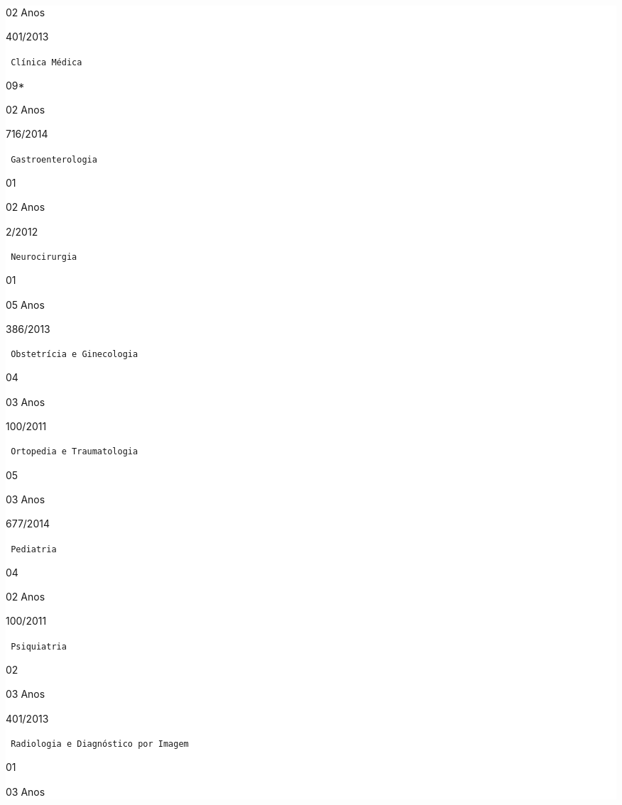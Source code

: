    02 Anos

   401/2013

     Clínica Médica

   09*

   02 Anos

   716/2014

     Gastroenterologia

   01

   02 Anos

   2/2012

     Neurocirurgia

   01

   05 Anos

   386/2013

     Obstetrícia e Ginecologia

   04

   03 Anos

   100/2011

     Ortopedia e Traumatologia

   05

   03 Anos

   677/2014

     Pediatria

   04

   02 Anos

   100/2011

     Psiquiatria

   02

   03 Anos

   401/2013

     Radiologia e Diagnóstico por Imagem

   01

   03 Anos
